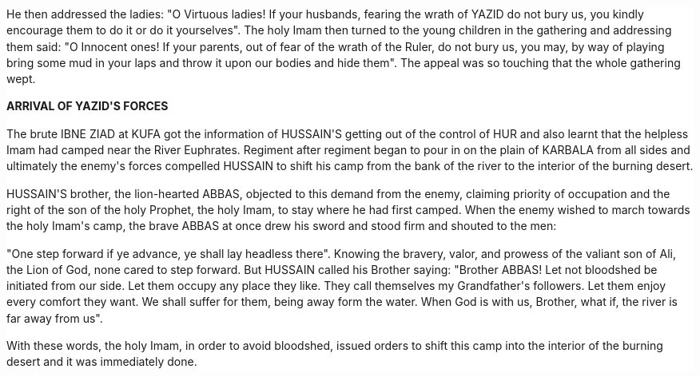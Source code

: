 He then addressed the ladies: "O Virtuous ladies! If your husbands,
fearing the wrath of YAZID do not bury us, you kindly encourage them to
do it or do it yourselves". The holy Imam then turned to the young
children in the gathering and addressing them said: "O Innocent ones! If
your parents, out of fear of the wrath of the Ruler, do not bury us, you
may, by way of playing bring some mud in your laps and throw it upon our
bodies and hide them". The appeal was so touching that the whole
gathering wept.

**ARRIVAL OF YAZID'S FORCES**

The brute IBNE ZIAD at KUFA got the information of HUSSAIN'S getting
out of the control of HUR and also learnt that the helpless Imam had
camped near the River Euphrates. Regiment after regiment began to pour
in on the plain of KARBALA from all sides and ultimately the enemy's
forces compelled HUSSAIN to shift his camp from the bank of the river to
the interior of the burning desert.

HUSSAIN'S brother, the lion-hearted ABBAS, objected to this demand from
the enemy, claiming priority of occupation and the right of the son of
the holy Prophet, the holy Imam, to stay where he had first camped. When
the enemy wished to march towards the holy Imam's camp, the brave ABBAS
at once drew his sword and stood firm and shouted to the men:

"One step forward if ye advance, ye shall lay headless there". Knowing
the bravery, valor, and prowess of the valiant son of Ali, the Lion of
God, none cared to step forward. But HUSSAIN called his Brother saying:
"Brother ABBAS! Let not bloodshed be initiated from our side. Let them
occupy any place they like. They call themselves my Grandfather's
followers. Let them enjoy every comfort they want. We shall suffer for
them, being away form the water. When God is with us, Brother, what if,
the river is far away from us".

With these words, the holy Imam, in order to avoid bloodshed, issued
orders to shift this camp into the interior of the burning desert and it
was immediately done.


